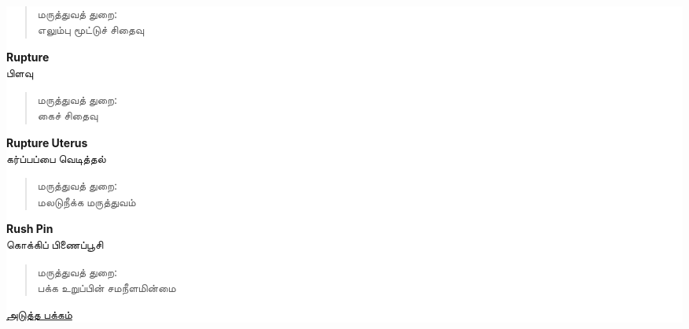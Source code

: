 > மருத்துவத் துறை:  
>  எலும்பு மூட்டுச் சிதைவு

**Rupture**  
பிளவு

> மருத்துவத் துறை:  
>  கைச் சிதைவு

**Rupture Uterus**  
கர்ப்பப்பை வெடித்தல்

> மருத்துவத் துறை:  
>  மலடுநீக்க மருத்துவம்

**Rush Pin**  
கொக்கிப் பிணைப்பூசி

> மருத்துவத் துறை:  
>  பக்க உறுப்பின் சமநீளமின்மை

[அடுத்த பக்கம்](maruthuva_sorkal_2_22)